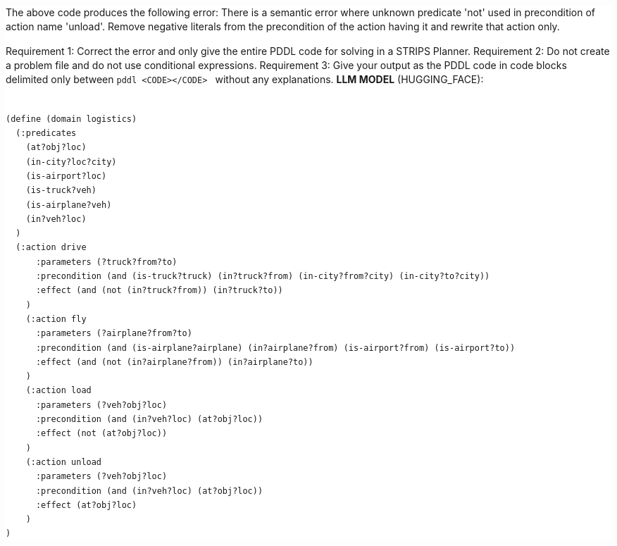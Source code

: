  The above code produces the following error: There is a semantic error where unknown predicate 'not' used in precondition of action name 'unload'. Remove negative literals from the precondition of the action having it and rewrite that action only.
 
Requirement 1: Correct the error and only give the entire PDDL code for solving in a STRIPS Planner.
 Requirement 2: Do not create a problem file and do not use conditional expressions.
 Requirement 3: Give your output as the PDDL code in code blocks delimited only between ```pddl <CODE></CODE> ``` without any explanations.
**LLM MODEL** (HUGGING_FACE):
```pddl 

(define (domain logistics)
  (:predicates 
    (at?obj?loc)
    (in-city?loc?city)
    (is-airport?loc)
    (is-truck?veh)
    (is-airplane?veh)
    (in?veh?loc)
  )
  (:action drive
      :parameters (?truck?from?to)
      :precondition (and (is-truck?truck) (in?truck?from) (in-city?from?city) (in-city?to?city))
      :effect (and (not (in?truck?from)) (in?truck?to))
    )
    (:action fly
      :parameters (?airplane?from?to)
      :precondition (and (is-airplane?airplane) (in?airplane?from) (is-airport?from) (is-airport?to))
      :effect (and (not (in?airplane?from)) (in?airplane?to))
    )
    (:action load
      :parameters (?veh?obj?loc)
      :precondition (and (in?veh?loc) (at?obj?loc))
      :effect (not (at?obj?loc))
    )
    (:action unload
      :parameters (?veh?obj?loc)
      :precondition (and (in?veh?loc) (at?obj?loc))
      :effect (at?obj?loc)
    )
)

```